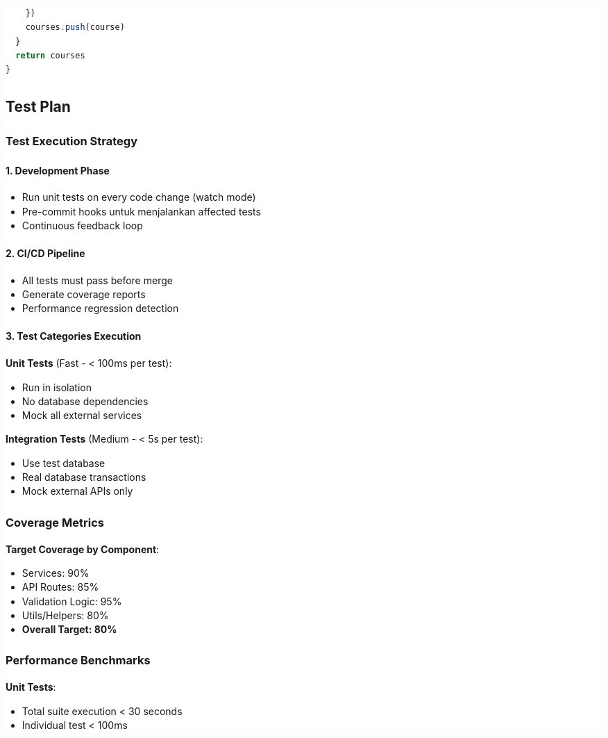 ```typescript
    })
    courses.push(course)
  }
  return courses
}
```

## Test Plan

### Test Execution Strategy

#### 1. Development Phase

- Run unit tests on every code change (watch mode)
- Pre-commit hooks untuk menjalankan affected tests
- Continuous feedback loop

#### 2. CI/CD Pipeline

- All tests must pass before merge
- Generate coverage reports
- Performance regression detection

#### 3. Test Categories Execution

**Unit Tests** (Fast - < 100ms per test):

- Run in isolation
- No database dependencies
- Mock all external services

**Integration Tests** (Medium - < 5s per test):

- Use test database
- Real database transactions
- Mock external APIs only

### Coverage Metrics

**Target Coverage by Component**:

- Services: 90%
- API Routes: 85%
- Validation Logic: 95%
- Utils/Helpers: 80%
- **Overall Target: 80%**

### Performance Benchmarks

**Unit Tests**:

- Total suite execution < 30 seconds
- Individual test < 100ms
